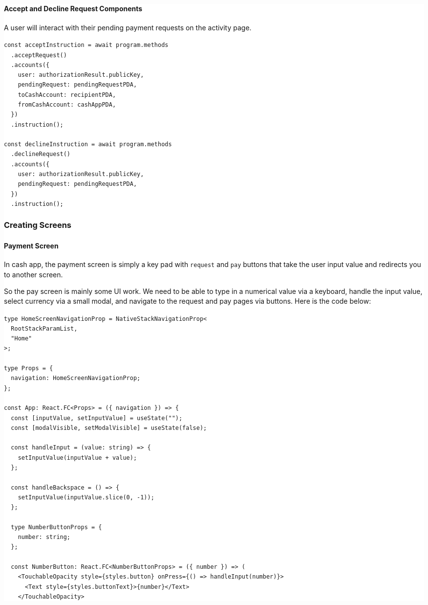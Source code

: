 #### Accept and Decline Request Components

A user will interact with their pending payment requests on the activity page.

```tsx
const acceptInstruction = await program.methods
  .acceptRequest()
  .accounts({
    user: authorizationResult.publicKey,
    pendingRequest: pendingRequestPDA,
    toCashAccount: recipientPDA,
    fromCashAccount: cashAppPDA,
  })
  .instruction();

const declineInstruction = await program.methods
  .declineRequest()
  .accounts({
    user: authorizationResult.publicKey,
    pendingRequest: pendingRequestPDA,
  })
  .instruction();
```

### Creating Screens

#### Payment Screen

In cash app, the payment screen is simply a key pad with `request` and `pay`
buttons that take the user input value and redirects you to another screen.

So the pay screen is mainly some UI work. We need to be able to type in a
numerical value via a keyboard, handle the input value, select currency via a
small modal, and navigate to the request and pay pages via buttons. Here is the
code below:

```tsx
type HomeScreenNavigationProp = NativeStackNavigationProp<
  RootStackParamList,
  "Home"
>;

type Props = {
  navigation: HomeScreenNavigationProp;
};

const App: React.FC<Props> = ({ navigation }) => {
  const [inputValue, setInputValue] = useState("");
  const [modalVisible, setModalVisible] = useState(false);

  const handleInput = (value: string) => {
    setInputValue(inputValue + value);
  };

  const handleBackspace = () => {
    setInputValue(inputValue.slice(0, -1));
  };

  type NumberButtonProps = {
    number: string;
  };

  const NumberButton: React.FC<NumberButtonProps> = ({ number }) => (
    <TouchableOpacity style={styles.button} onPress={() => handleInput(number)}>
      <Text style={styles.buttonText}>{number}</Text>
    </TouchableOpacity>
```